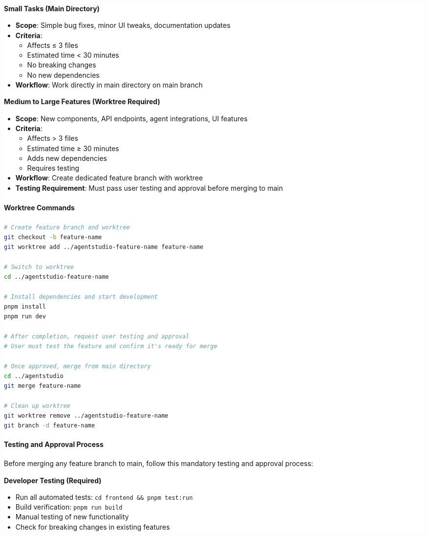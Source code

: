 **Small Tasks (Main Directory)**
- **Scope**: Simple bug fixes, minor UI tweaks, documentation updates
- **Criteria**:
  - Affects ≤ 3 files
  - Estimated time < 30 minutes
  - No breaking changes
  - No new dependencies
- **Workflow**: Work directly in main directory on main branch

**Medium to Large Features (Worktree Required)**
- **Scope**: New components, API endpoints, agent integrations, UI features
- **Criteria**:
  - Affects > 3 files
  - Estimated time ≥ 30 minutes
  - Adds new dependencies
  - Requires testing
- **Workflow**: Create dedicated feature branch with worktree
- **Testing Requirement**: Must pass user testing and approval before merging to main

#### Worktree Commands
```bash
# Create feature branch and worktree
git checkout -b feature-name
git worktree add ../agentstudio-feature-name feature-name

# Switch to worktree
cd ../agentstudio-feature-name

# Install dependencies and start development
pnpm install
pnpm run dev

# After completion, request user testing and approval
# User must test the feature and confirm it's ready for merge

# Once approved, merge from main directory
cd ../agentstudio
git merge feature-name

# Clean up worktree
git worktree remove ../agentstudio-feature-name
git branch -d feature-name
```

#### Testing and Approval Process
Before merging any feature branch to main, follow this mandatory testing and approval process:

**Developer Testing (Required)**
- Run all automated tests: `cd frontend && pnpm test:run`
- Build verification: `pnpm run build`
- Manual testing of new functionality
- Check for breaking changes in existing features
